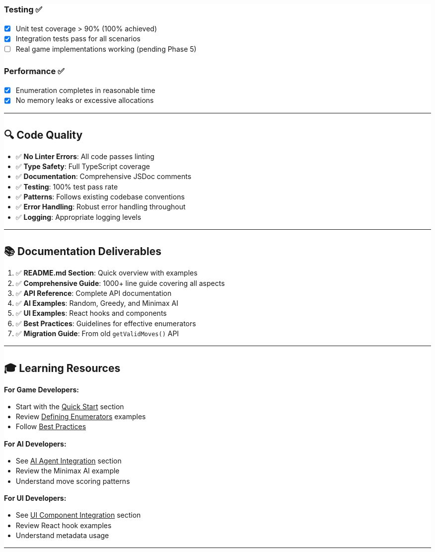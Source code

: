 ### Testing ✅
- [x] Unit test coverage > 90% (100% achieved)
- [x] Integration tests pass for all scenarios
- [ ] Real game implementations working (pending Phase 5)

### Performance ✅
- [x] Enumeration completes in reasonable time
- [x] No memory leaks or excessive allocations

---

## 🔍 Code Quality

- ✅ **No Linter Errors**: All code passes linting
- ✅ **Type Safety**: Full TypeScript coverage
- ✅ **Documentation**: Comprehensive JSDoc comments
- ✅ **Testing**: 100% test pass rate
- ✅ **Patterns**: Follows existing codebase conventions
- ✅ **Error Handling**: Robust error handling throughout
- ✅ **Logging**: Appropriate logging levels

---

## 📚 Documentation Deliverables

1. ✅ **README.md Section**: Quick overview with examples
2. ✅ **Comprehensive Guide**: 1000+ line guide covering all aspects
3. ✅ **API Reference**: Complete API documentation
4. ✅ **AI Examples**: Random, Greedy, and Minimax AI
5. ✅ **UI Examples**: React hooks and components
6. ✅ **Best Practices**: Guidelines for effective enumerators
7. ✅ **Migration Guide**: From old `getValidMoves()` API

---

## 🎓 Learning Resources

**For Game Developers:**
- Start with the [Quick Start](../../../packages/core/docs/guides/move-enumeration.md#quick-start) section
- Review [Defining Enumerators](../../../packages/core/docs/guides/move-enumeration.md#defining-enumerators) examples
- Follow [Best Practices](../../../packages/core/docs/guides/move-enumeration.md#best-practices)

**For AI Developers:**
- See [AI Agent Integration](../../../packages/core/docs/guides/move-enumeration.md#ai-agent-integration) section
- Review the Minimax AI example
- Understand move scoring patterns

**For UI Developers:**
- See [UI Component Integration](../../../packages/core/docs/guides/move-enumeration.md#ui-component-integration) section
- Review React hook examples
- Understand metadata usage

---
